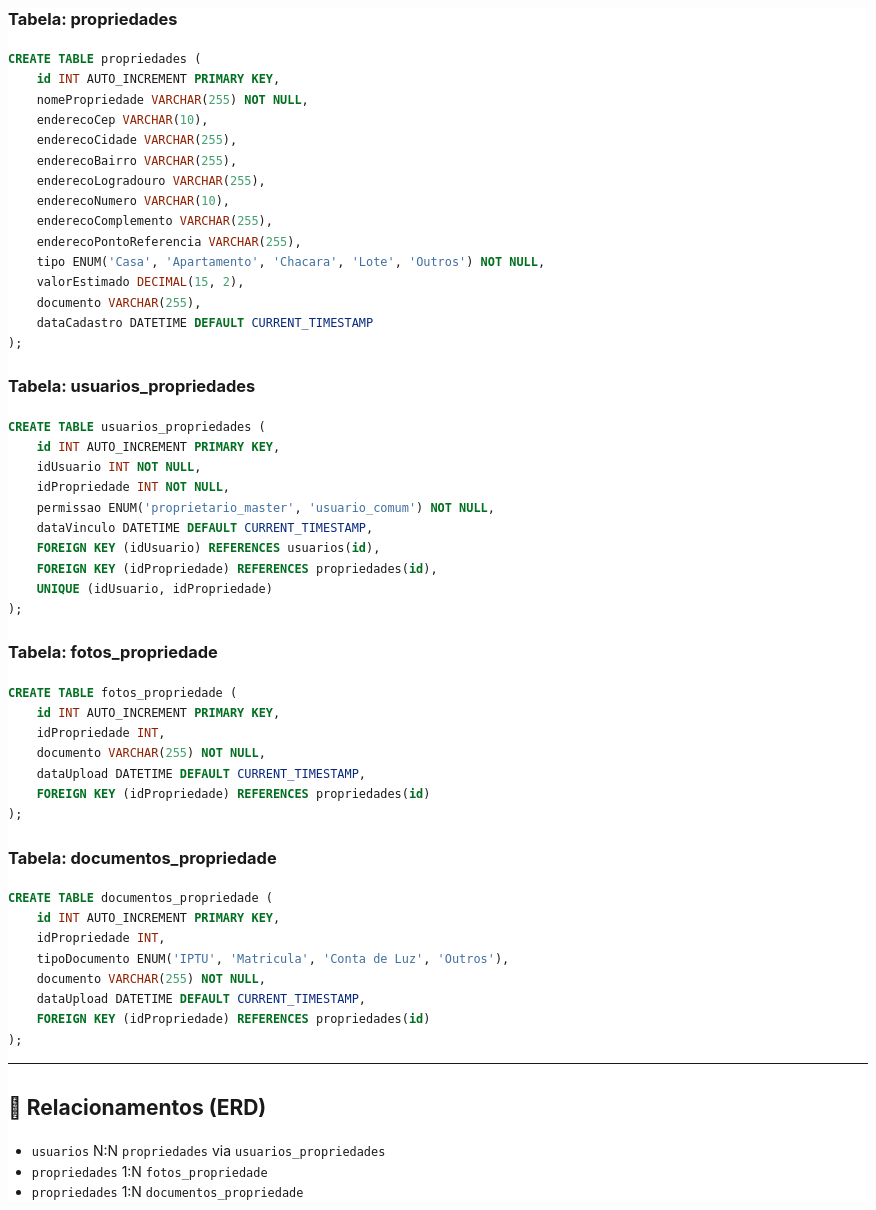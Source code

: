 ### Tabela: propriedades
```sql
CREATE TABLE propriedades (
    id INT AUTO_INCREMENT PRIMARY KEY,
    nomePropriedade VARCHAR(255) NOT NULL,
    enderecoCep VARCHAR(10),
    enderecoCidade VARCHAR(255),
    enderecoBairro VARCHAR(255),
    enderecoLogradouro VARCHAR(255),
    enderecoNumero VARCHAR(10),
    enderecoComplemento VARCHAR(255),
    enderecoPontoReferencia VARCHAR(255),
    tipo ENUM('Casa', 'Apartamento', 'Chacara', 'Lote', 'Outros') NOT NULL,
    valorEstimado DECIMAL(15, 2),
    documento VARCHAR(255),
    dataCadastro DATETIME DEFAULT CURRENT_TIMESTAMP
);
```

### Tabela: usuarios_propriedades
```sql
CREATE TABLE usuarios_propriedades (
    id INT AUTO_INCREMENT PRIMARY KEY,
    idUsuario INT NOT NULL,
    idPropriedade INT NOT NULL,
    permissao ENUM('proprietario_master', 'usuario_comum') NOT NULL,
    dataVinculo DATETIME DEFAULT CURRENT_TIMESTAMP,
    FOREIGN KEY (idUsuario) REFERENCES usuarios(id),
    FOREIGN KEY (idPropriedade) REFERENCES propriedades(id),
    UNIQUE (idUsuario, idPropriedade)
);
```

### Tabela: fotos_propriedade
```sql
CREATE TABLE fotos_propriedade (
    id INT AUTO_INCREMENT PRIMARY KEY,
    idPropriedade INT,
    documento VARCHAR(255) NOT NULL,
    dataUpload DATETIME DEFAULT CURRENT_TIMESTAMP,
    FOREIGN KEY (idPropriedade) REFERENCES propriedades(id)
);
```

### Tabela: documentos_propriedade
```sql
CREATE TABLE documentos_propriedade (
    id INT AUTO_INCREMENT PRIMARY KEY,
    idPropriedade INT,
    tipoDocumento ENUM('IPTU', 'Matricula', 'Conta de Luz', 'Outros'),
    documento VARCHAR(255) NOT NULL,
    dataUpload DATETIME DEFAULT CURRENT_TIMESTAMP,
    FOREIGN KEY (idPropriedade) REFERENCES propriedades(id)
);
```

---

## 🔗 Relacionamentos (ERD)
- `usuarios` N:N `propriedades` via `usuarios_propriedades`
- `propriedades` 1:N `fotos_propriedade`
- `propriedades` 1:N `documentos_propriedade`

